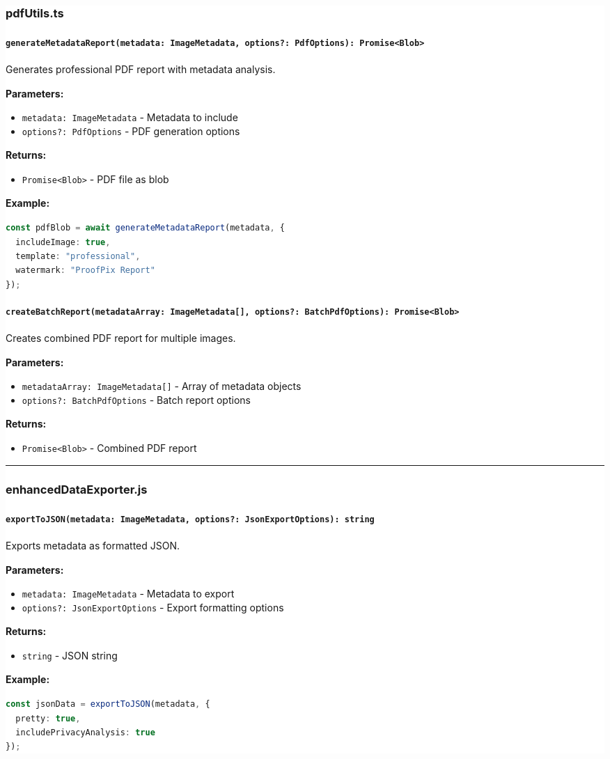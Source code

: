 
### **pdfUtils.ts**

#### `generateMetadataReport(metadata: ImageMetadata, options?: PdfOptions): Promise<Blob>`
Generates professional PDF report with metadata analysis.

**Parameters:**
- `metadata: ImageMetadata` - Metadata to include
- `options?: PdfOptions` - PDF generation options

**Returns:**
- `Promise<Blob>` - PDF file as blob

**Example:**
```typescript
const pdfBlob = await generateMetadataReport(metadata, {
  includeImage: true,
  template: "professional",
  watermark: "ProofPix Report"
});
```

#### `createBatchReport(metadataArray: ImageMetadata[], options?: BatchPdfOptions): Promise<Blob>`
Creates combined PDF report for multiple images.

**Parameters:**
- `metadataArray: ImageMetadata[]` - Array of metadata objects
- `options?: BatchPdfOptions` - Batch report options

**Returns:**
- `Promise<Blob>` - Combined PDF report

---

### **enhancedDataExporter.js**

#### `exportToJSON(metadata: ImageMetadata, options?: JsonExportOptions): string`
Exports metadata as formatted JSON.

**Parameters:**
- `metadata: ImageMetadata` - Metadata to export
- `options?: JsonExportOptions` - Export formatting options

**Returns:**
- `string` - JSON string

**Example:**
```typescript
const jsonData = exportToJSON(metadata, {
  pretty: true,
  includePrivacyAnalysis: true
});
```
